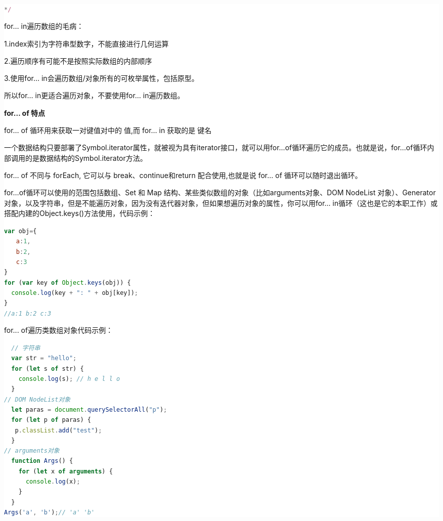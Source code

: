 ```js
*/
```

for… in遍历数组的毛病：

1.index索引为字符串型数字，不能直接进行几何运算

2.遍历顺序有可能不是按照实际数组的内部顺序

3.使用for… in会遍历数组/对象所有的可枚举属性，包括原型。

所以for… in更适合遍历对象，不要使用for… in遍历数组。

**for… of 特点**

for… of 循环用来获取一对键值对中的 值,而 for… in 获取的是 键名

一个数据结构只要部署了Symbol.iterator属性，就被视为具有iterator接口，就可以用for…of循环遍历它的成员。也就是说，for…of循环内部调用的是数据结构的Symbol.iterator方法。

for… of 不同与 forEach, 它可以与 break、continue和return 配合使用,也就是说 for… of 循环可以随时退出循环。

for…of循环可以使用的范围包括数组、Set 和 Map 结构、某些类似数组的对象（比如arguments对象、DOM NodeList 对象）、Generator 对象，以及字符串，但是不能遍历对象，因为没有迭代器对象，但如果想遍历对象的属性，你可以用for… in循环（这也是它的本职工作）或搭配内建的Object.keys()方法使用，代码示例：

```js
var obj={
　　a:1,
　　b:2,
　　c:3
}
for (var key of Object.keys(obj)) {
  console.log(key + ": " + obj[key]);
}
//a:1 b:2 c:3
```
for... of遍历类数组对象代码示例：
```js
  // 字符串
  var str = "hello";
  for (let s of str) {
    console.log(s); // h e l l o
  }  
// DOM NodeList对象
  let paras = document.querySelectorAll("p");
  for (let p of paras) {
   p.classList.add("test");
  }  
// arguments对象
  function Args() {
    for (let x of arguments) {
      console.log(x);
    }
  }
Args('a', 'b');// 'a' 'b'
```
